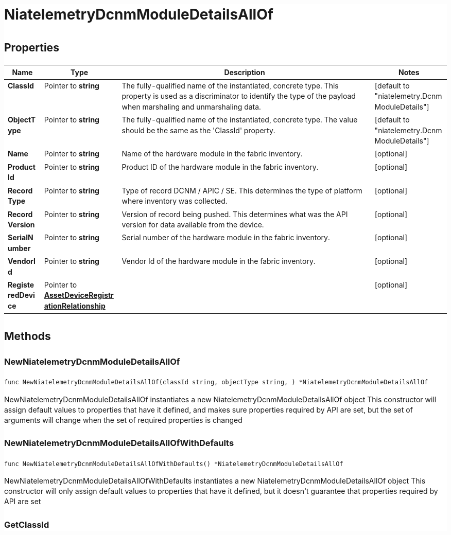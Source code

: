 # NiatelemetryDcnmModuleDetailsAllOf

## Properties

Name | Type | Description | Notes
------------ | ------------- | ------------- | -------------
**ClassId** | Pointer to **string** | The fully-qualified name of the instantiated, concrete type. This property is used as a discriminator to identify the type of the payload when marshaling and unmarshaling data. | [default to "niatelemetry.DcnmModuleDetails"]
**ObjectType** | Pointer to **string** | The fully-qualified name of the instantiated, concrete type. The value should be the same as the &#39;ClassId&#39; property. | [default to "niatelemetry.DcnmModuleDetails"]
**Name** | Pointer to **string** | Name of the hardware module in the fabric inventory. | [optional] 
**ProductId** | Pointer to **string** | Product ID of the hardware module in the fabric inventory. | [optional] 
**RecordType** | Pointer to **string** | Type of record DCNM / APIC / SE. This determines the type of platform where inventory was collected. | [optional] 
**RecordVersion** | Pointer to **string** | Version of record being pushed. This determines what was the API version for data available from the device. | [optional] 
**SerialNumber** | Pointer to **string** | Serial number of the hardware module in the fabric inventory. | [optional] 
**VendorId** | Pointer to **string** | Vendor Id of the hardware module in the fabric inventory. | [optional] 
**RegisteredDevice** | Pointer to [**AssetDeviceRegistrationRelationship**](AssetDeviceRegistrationRelationship.md) |  | [optional] 

## Methods

### NewNiatelemetryDcnmModuleDetailsAllOf

`func NewNiatelemetryDcnmModuleDetailsAllOf(classId string, objectType string, ) *NiatelemetryDcnmModuleDetailsAllOf`

NewNiatelemetryDcnmModuleDetailsAllOf instantiates a new NiatelemetryDcnmModuleDetailsAllOf object
This constructor will assign default values to properties that have it defined,
and makes sure properties required by API are set, but the set of arguments
will change when the set of required properties is changed

### NewNiatelemetryDcnmModuleDetailsAllOfWithDefaults

`func NewNiatelemetryDcnmModuleDetailsAllOfWithDefaults() *NiatelemetryDcnmModuleDetailsAllOf`

NewNiatelemetryDcnmModuleDetailsAllOfWithDefaults instantiates a new NiatelemetryDcnmModuleDetailsAllOf object
This constructor will only assign default values to properties that have it defined,
but it doesn't guarantee that properties required by API are set

### GetClassId
